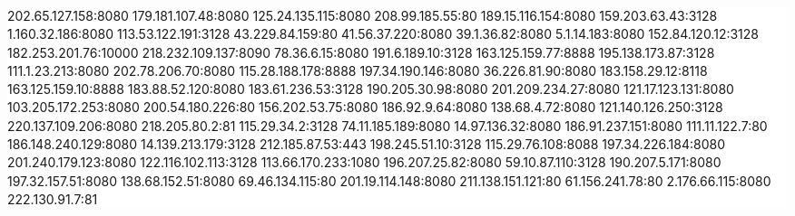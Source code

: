 202.65.127.158:8080
179.181.107.48:8080
125.24.135.115:8080
208.99.185.55:80
189.15.116.154:8080
159.203.63.43:3128
1.160.32.186:8080
113.53.122.191:3128
43.229.84.159:80
41.56.37.220:8080
39.1.36.82:8080
5.1.14.183:8080
152.84.120.12:3128
182.253.201.76:10000
218.232.109.137:8090
78.36.6.15:8080
191.6.189.10:3128
163.125.159.77:8888
195.138.173.87:3128
111.1.23.213:8080
202.78.206.70:8080
115.28.188.178:8888
197.34.190.146:8080
36.226.81.90:8080
183.158.29.12:8118
163.125.159.10:8888
183.88.52.120:8080
183.61.236.53:3128
190.205.30.98:8080
201.209.234.27:8080
121.17.123.131:8080
103.205.172.253:8080
200.54.180.226:80
156.202.53.75:8080
186.92.9.64:8080
138.68.4.72:8080
121.140.126.250:3128
220.137.109.206:8080
218.205.80.2:81
115.29.34.2:3128
74.11.185.189:8080
14.97.136.32:8080
186.91.237.151:8080
111.11.122.7:80
186.148.240.129:8080
14.139.213.179:3128
212.185.87.53:443
198.245.51.10:3128
115.29.76.108:8088
197.34.226.184:8080
201.240.179.123:8080
122.116.102.113:3128
113.66.170.233:1080
196.207.25.82:8080
59.10.87.110:3128
190.207.5.171:8080
197.32.157.51:8080
138.68.152.51:8080
69.46.134.115:80
201.19.114.148:8080
211.138.151.121:80
61.156.241.78:80
2.176.66.115:8080
222.130.91.7:81